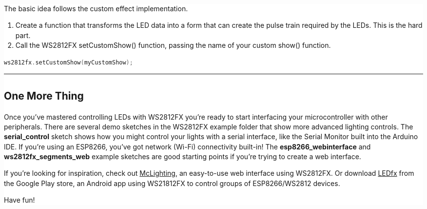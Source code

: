 The basic idea follows the custom effect implementation.
1.  Create a function that transforms the LED data into a form that can create
the pulse train required by the LEDs. This is the hard part.
2.  Call the WS2812FX setCustomShow() function, passing the name of your custom
show() function.
```c++
ws2812fx.setCustomShow(myCustomShow);
```
***

## One More Thing

Once you’ve mastered controlling LEDs with WS2812FX you’re ready to start
interfacing your microcontroller with other peripherals. There are several demo
sketches in the WS2812FX example folder that show more advanced lighting
controls. The **serial_control** sketch shows how you might control your lights
with a serial interface, like the Serial Monitor built into the Arduino IDE. If
you’re using an ESP8266, you’ve got network (Wi-Fi) connectivity built-in! The
**esp8266_webinterface** and **ws2812fx_segments_web** example sketches are good
starting points if you’re trying to create a web interface.

If you’re looking for inspiration, check out
[McLighting](https://github.com/toblum/McLighting), an easy-to-use web interface
using WS2812FX. Or download
[LEDfx](https://play.google.com/store/apps/details?id=com.champlainsystems.ledfx&hl=en_US)
from the Google Play store, an Android app using WS21812FX to control groups of
ESP8266/WS2812 devices.

Have fun!
